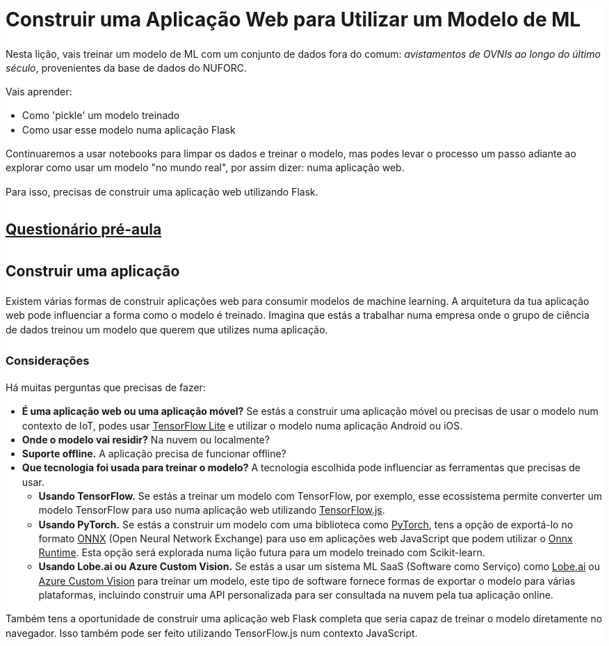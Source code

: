 
# Construir uma Aplicação Web para Utilizar um Modelo de ML

Nesta lição, vais treinar um modelo de ML com um conjunto de dados fora do comum: _avistamentos de OVNIs ao longo do último século_, provenientes da base de dados do NUFORC.

Vais aprender:

- Como 'pickle' um modelo treinado
- Como usar esse modelo numa aplicação Flask

Continuaremos a usar notebooks para limpar os dados e treinar o modelo, mas podes levar o processo um passo adiante ao explorar como usar um modelo "no mundo real", por assim dizer: numa aplicação web.

Para isso, precisas de construir uma aplicação web utilizando Flask.

## [Questionário pré-aula](https://ff-quizzes.netlify.app/en/ml/)

## Construir uma aplicação

Existem várias formas de construir aplicações web para consumir modelos de machine learning. A arquitetura da tua aplicação web pode influenciar a forma como o modelo é treinado. Imagina que estás a trabalhar numa empresa onde o grupo de ciência de dados treinou um modelo que querem que utilizes numa aplicação.

### Considerações

Há muitas perguntas que precisas de fazer:

- **É uma aplicação web ou uma aplicação móvel?** Se estás a construir uma aplicação móvel ou precisas de usar o modelo num contexto de IoT, podes usar [TensorFlow Lite](https://www.tensorflow.org/lite/) e utilizar o modelo numa aplicação Android ou iOS.
- **Onde o modelo vai residir?** Na nuvem ou localmente?
- **Suporte offline.** A aplicação precisa de funcionar offline?
- **Que tecnologia foi usada para treinar o modelo?** A tecnologia escolhida pode influenciar as ferramentas que precisas de usar.
    - **Usando TensorFlow.** Se estás a treinar um modelo com TensorFlow, por exemplo, esse ecossistema permite converter um modelo TensorFlow para uso numa aplicação web utilizando [TensorFlow.js](https://www.tensorflow.org/js/).
    - **Usando PyTorch.** Se estás a construir um modelo com uma biblioteca como [PyTorch](https://pytorch.org/), tens a opção de exportá-lo no formato [ONNX](https://onnx.ai/) (Open Neural Network Exchange) para uso em aplicações web JavaScript que podem utilizar o [Onnx Runtime](https://www.onnxruntime.ai/). Esta opção será explorada numa lição futura para um modelo treinado com Scikit-learn.
    - **Usando Lobe.ai ou Azure Custom Vision.** Se estás a usar um sistema ML SaaS (Software como Serviço) como [Lobe.ai](https://lobe.ai/) ou [Azure Custom Vision](https://azure.microsoft.com/services/cognitive-services/custom-vision-service/?WT.mc_id=academic-77952-leestott) para treinar um modelo, este tipo de software fornece formas de exportar o modelo para várias plataformas, incluindo construir uma API personalizada para ser consultada na nuvem pela tua aplicação online.

Também tens a oportunidade de construir uma aplicação web Flask completa que seria capaz de treinar o modelo diretamente no navegador. Isso também pode ser feito utilizando TensorFlow.js num contexto JavaScript.
